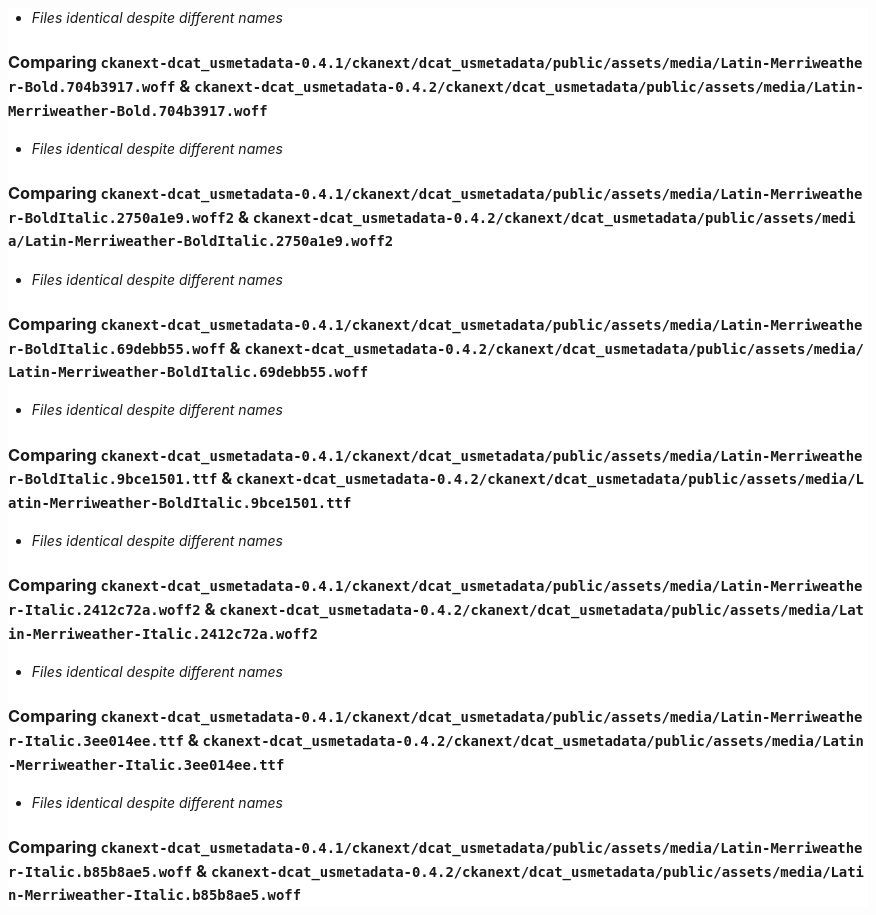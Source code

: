  * *Files identical despite different names*

### Comparing `ckanext-dcat_usmetadata-0.4.1/ckanext/dcat_usmetadata/public/assets/media/Latin-Merriweather-Bold.704b3917.woff` & `ckanext-dcat_usmetadata-0.4.2/ckanext/dcat_usmetadata/public/assets/media/Latin-Merriweather-Bold.704b3917.woff`

 * *Files identical despite different names*

### Comparing `ckanext-dcat_usmetadata-0.4.1/ckanext/dcat_usmetadata/public/assets/media/Latin-Merriweather-BoldItalic.2750a1e9.woff2` & `ckanext-dcat_usmetadata-0.4.2/ckanext/dcat_usmetadata/public/assets/media/Latin-Merriweather-BoldItalic.2750a1e9.woff2`

 * *Files identical despite different names*

### Comparing `ckanext-dcat_usmetadata-0.4.1/ckanext/dcat_usmetadata/public/assets/media/Latin-Merriweather-BoldItalic.69debb55.woff` & `ckanext-dcat_usmetadata-0.4.2/ckanext/dcat_usmetadata/public/assets/media/Latin-Merriweather-BoldItalic.69debb55.woff`

 * *Files identical despite different names*

### Comparing `ckanext-dcat_usmetadata-0.4.1/ckanext/dcat_usmetadata/public/assets/media/Latin-Merriweather-BoldItalic.9bce1501.ttf` & `ckanext-dcat_usmetadata-0.4.2/ckanext/dcat_usmetadata/public/assets/media/Latin-Merriweather-BoldItalic.9bce1501.ttf`

 * *Files identical despite different names*

### Comparing `ckanext-dcat_usmetadata-0.4.1/ckanext/dcat_usmetadata/public/assets/media/Latin-Merriweather-Italic.2412c72a.woff2` & `ckanext-dcat_usmetadata-0.4.2/ckanext/dcat_usmetadata/public/assets/media/Latin-Merriweather-Italic.2412c72a.woff2`

 * *Files identical despite different names*

### Comparing `ckanext-dcat_usmetadata-0.4.1/ckanext/dcat_usmetadata/public/assets/media/Latin-Merriweather-Italic.3ee014ee.ttf` & `ckanext-dcat_usmetadata-0.4.2/ckanext/dcat_usmetadata/public/assets/media/Latin-Merriweather-Italic.3ee014ee.ttf`

 * *Files identical despite different names*

### Comparing `ckanext-dcat_usmetadata-0.4.1/ckanext/dcat_usmetadata/public/assets/media/Latin-Merriweather-Italic.b85b8ae5.woff` & `ckanext-dcat_usmetadata-0.4.2/ckanext/dcat_usmetadata/public/assets/media/Latin-Merriweather-Italic.b85b8ae5.woff`
